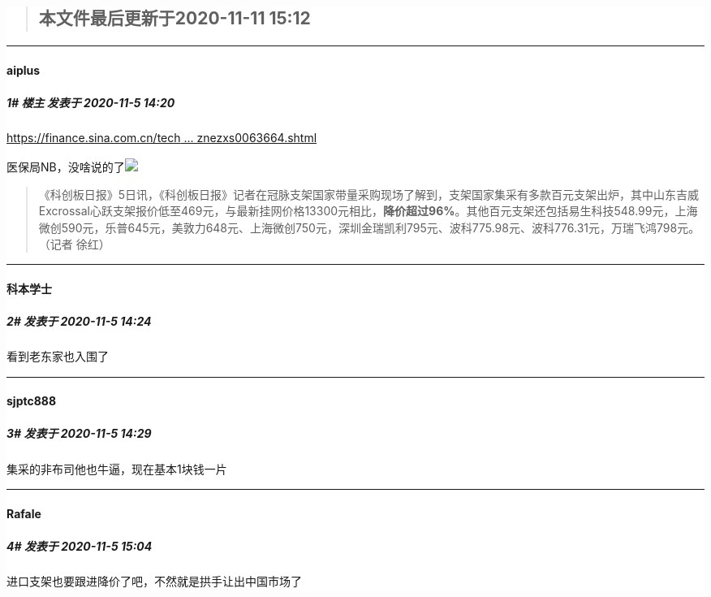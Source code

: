 > ## **本文件最后更新于2020-11-11 15:12** 



*****

####  aiplus  
##### 1#       楼主       发表于 2020-11-5 14:20



[https://finance.sina.com.cn/tech ... znezxs0063664.shtml](https://finance.sina.com.cn/tech/2020-11-05/doc-iiznezxs0063664.shtml)


医保局NB，没啥说的了<img src="https://static.saraba1st.com/image/smiley/face2017/067.png" referrerpolicy="no-referrer">
 <blockquote>《科创板日报》5日讯，《科创板日报》记者在冠脉支架国家带量采购现场了解到，支架国家集采有多款百元支架出炉，其中山东吉威Excrossal心跃支架报价低至469元，与最新挂网价格13300元相比，<strong>降价超过96%</strong>。其他百元支架还包括易生科技548.99元，上海微创590元，乐普645元，美敦力648元、上海微创750元，深圳金瑞凯利795元、波科775.98元、波科776.31元，万瑞飞鸿798元。（记者 徐红）</blockquote>








*****

####  科本学士  
##### 2#       发表于 2020-11-5 14:24




看到老东家也入围了







*****

####  sjptc888  
##### 3#       发表于 2020-11-5 14:29




集采的非布司他也牛逼，现在基本1块钱一片







*****

####  Rafale  
##### 4#       发表于 2020-11-5 15:04




进口支架也要跟进降价了吧，不然就是拱手让出中国市场了
